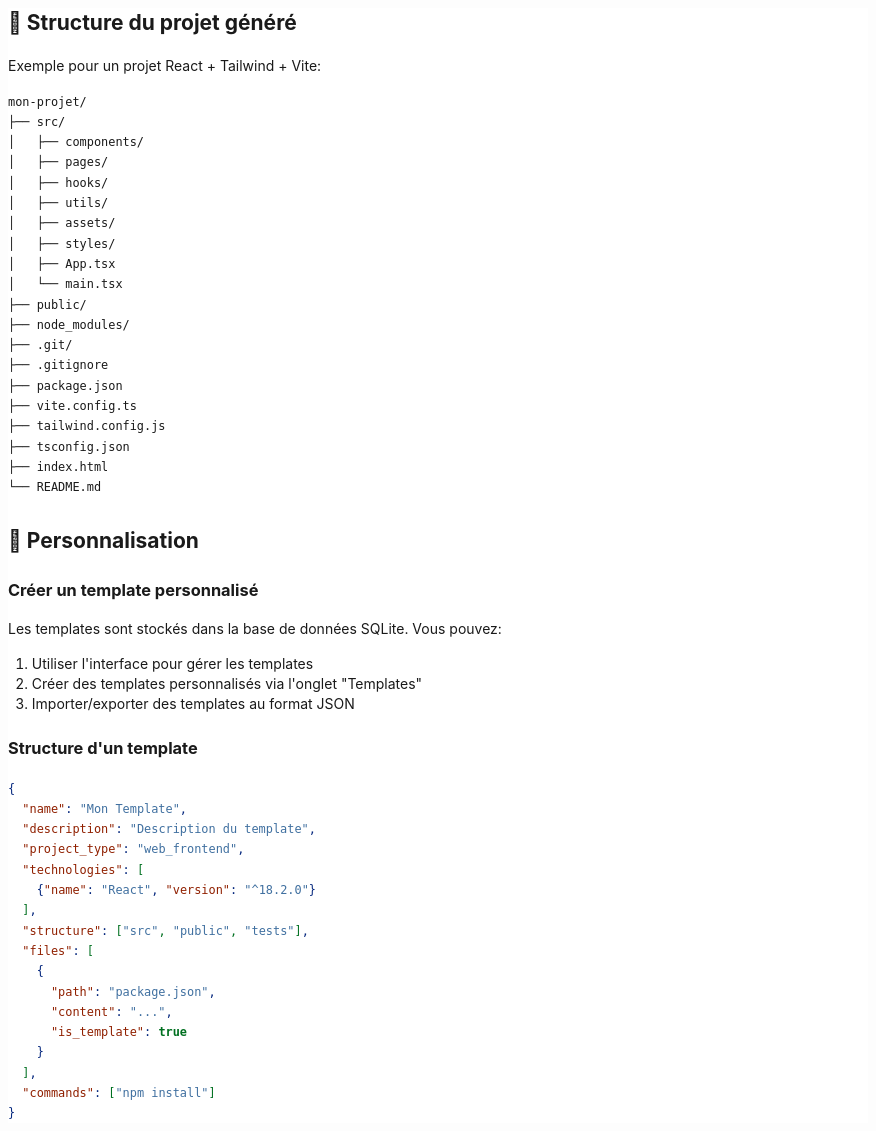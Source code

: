 ## 📁 Structure du projet généré

Exemple pour un projet React + Tailwind + Vite:

```
mon-projet/
├── src/
│   ├── components/
│   ├── pages/
│   ├── hooks/
│   ├── utils/
│   ├── assets/
│   ├── styles/
│   ├── App.tsx
│   └── main.tsx
├── public/
├── node_modules/
├── .git/
├── .gitignore
├── package.json
├── vite.config.ts
├── tailwind.config.js
├── tsconfig.json
├── index.html
└── README.md
```

## 🎨 Personnalisation

### Créer un template personnalisé

Les templates sont stockés dans la base de données SQLite. Vous pouvez:

1. Utiliser l'interface pour gérer les templates
2. Créer des templates personnalisés via l'onglet "Templates"
3. Importer/exporter des templates au format JSON

### Structure d'un template

```json
{
  "name": "Mon Template",
  "description": "Description du template",
  "project_type": "web_frontend",
  "technologies": [
    {"name": "React", "version": "^18.2.0"}
  ],
  "structure": ["src", "public", "tests"],
  "files": [
    {
      "path": "package.json",
      "content": "...",
      "is_template": true
    }
  ],
  "commands": ["npm install"]
}
```
